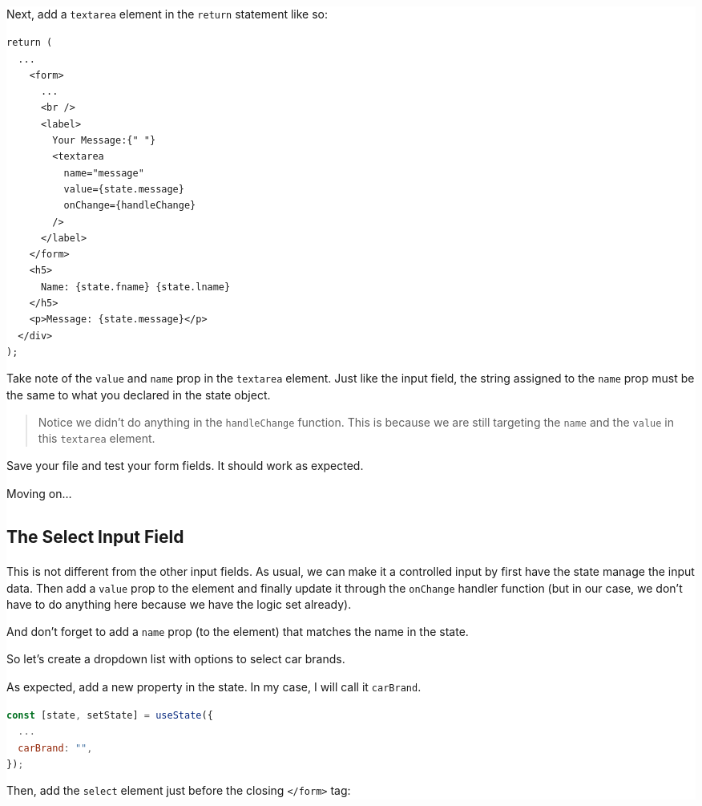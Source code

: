 Next, add a `textarea` element in the `return` statement like so:

```jsx{5-13,18}
return (
  ...
    <form>
      ...
      <br />
      <label>
        Your Message:{" "}
        <textarea
          name="message"
          value={state.message}
          onChange={handleChange}
        />
      </label>
    </form>
    <h5>
      Name: {state.fname} {state.lname}
    </h5>
    <p>Message: {state.message}</p>
  </div>
);
```

Take note of the `value` and `name` prop in the `textarea` element. Just like the input field, the string assigned to the `name` prop must be the same to what you declared in the state object.

> Notice we didn’t do anything in the `handleChange` function. This is because we are still targeting the `name` and the `value` in this `textarea` element.

Save your file and test your form fields. It should work as expected.

Moving on…

## The Select Input Field

This is not different from the other input fields. As usual, we can make it a controlled input by first have the state manage the input data. Then add a `value` prop to the element and finally update it through the `onChange` handler function (but in our case, we don’t have to do anything here because we have the logic set already).

And don’t forget to add a `name` prop (to the element) that matches the name in the state.

So let’s create a dropdown list with options to select car brands.

As expected, add a new property in the state. In my case, I will call it `carBrand`.

```js
const [state, setState] = useState({
  ...
  carBrand: "",
});
```

Then, add the `select` element just before the closing `</form>` tag:
